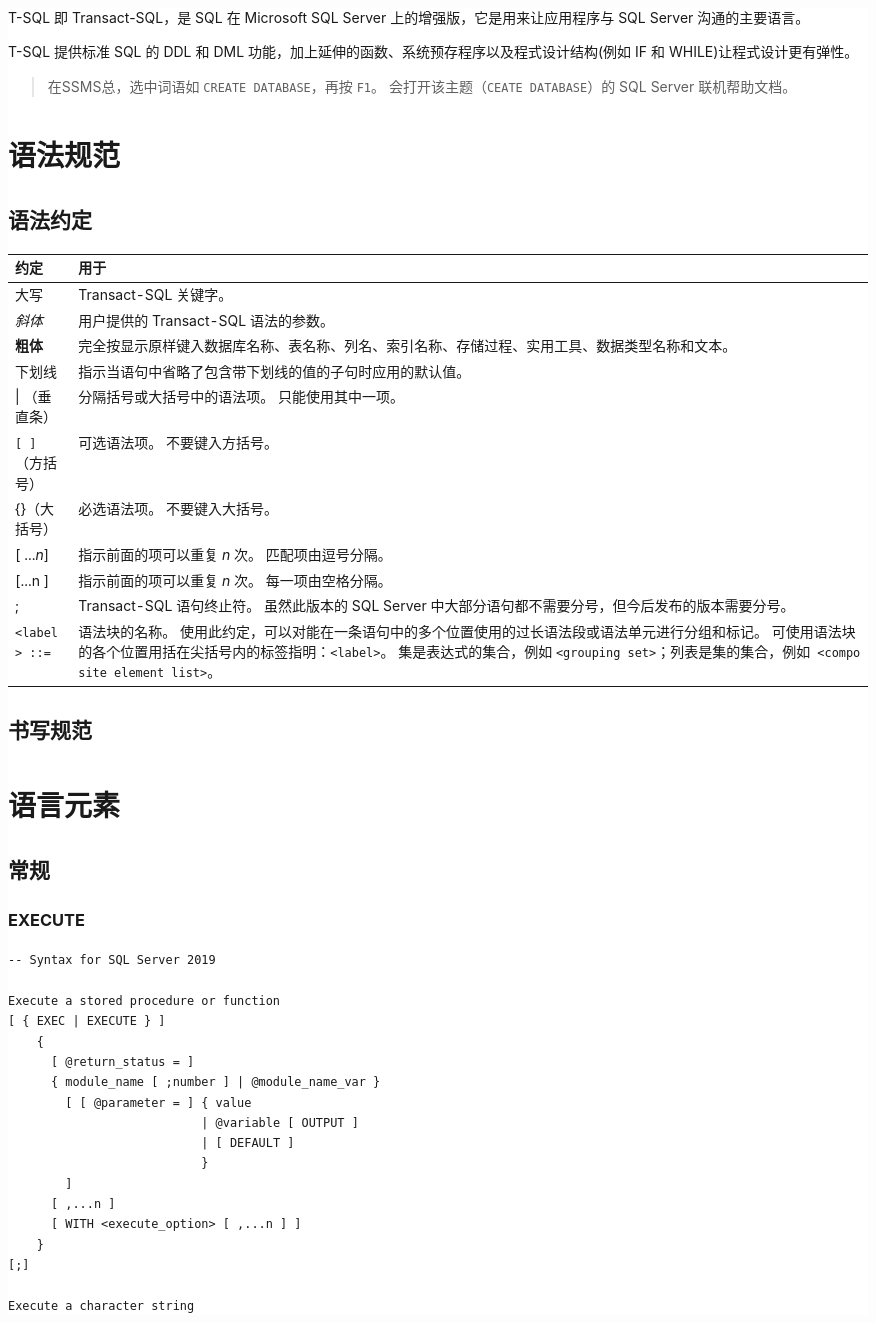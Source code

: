 T-SQL 即 Transact-SQL，是 SQL 在 Microsoft SQL Server 上的增强版，它是用来让应用程序与 SQL Server 沟通的主要语言。

T-SQL 提供标准 SQL 的 DDL 和 DML 功能，加上延伸的函数、系统预存程序以及程式设计结构(例如 IF 和 WHILE)让程式设计更有弹性。

> 在SSMS总，选中词语如 `CREATE DATABASE`，再按 `F1`。 会打开该主题（`CEATE DATABASE`）的 SQL Server 联机帮助文档。

# 语法规范

## 语法约定

| 约定            | 用于                                                         |
| :-------------- | :----------------------------------------------------------- |
| 大写            | Transact-SQL 关键字。                                        |
| *斜体*          | 用户提供的 Transact-SQL 语法的参数。                         |
| **粗体**        | 完全按显示原样键入数据库名称、表名称、列名、索引名称、存储过程、实用工具、数据类型名称和文本。 |
| 下划线          | 指示当语句中省略了包含带下划线的值的子句时应用的默认值。     |
| \| （垂直条）   | 分隔括号或大括号中的语法项。 只能使用其中一项。              |
| `[ ]`（方括号） | 可选语法项。 不要键入方括号。                                |
| {}（大括号）    | 必选语法项。 不要键入大括号。                                |
| [ ...*n*]       | 指示前面的项可以重复 *n* 次。 匹配项由逗号分隔。             |
| [...n ]         | 指示前面的项可以重复 *n* 次。 每一项由空格分隔。             |
| ;               | Transact-SQL 语句终止符。 虽然此版本的 SQL Server 中大部分语句都不需要分号，但今后发布的版本需要分号。 |
| `<label> ::=`   | 语法块的名称。 使用此约定，可以对能在一条语句中的多个位置使用的过长语法段或语法单元进行分组和标记。 可使用语法块的各个位置用括在尖括号内的标签指明：`<label>`。  集是表达式的集合，例如 `<grouping set>`；列表是集的集合，例如` <composite element list>`。 |

## 书写规范





# 语言元素

## 常规

### EXECUTE

```mssql
-- Syntax for SQL Server 2019

Execute a stored procedure or function  
[ { EXEC | EXECUTE } ]  
    {   
      [ @return_status = ]  
      { module_name [ ;number ] | @module_name_var }   
        [ [ @parameter = ] { value   
                           | @variable [ OUTPUT ]   
                           | [ DEFAULT ]   
                           }  
        ]  
      [ ,...n ]  
      [ WITH <execute_option> [ ,...n ] ]  
    }  
[;]  

Execute a character string  
```